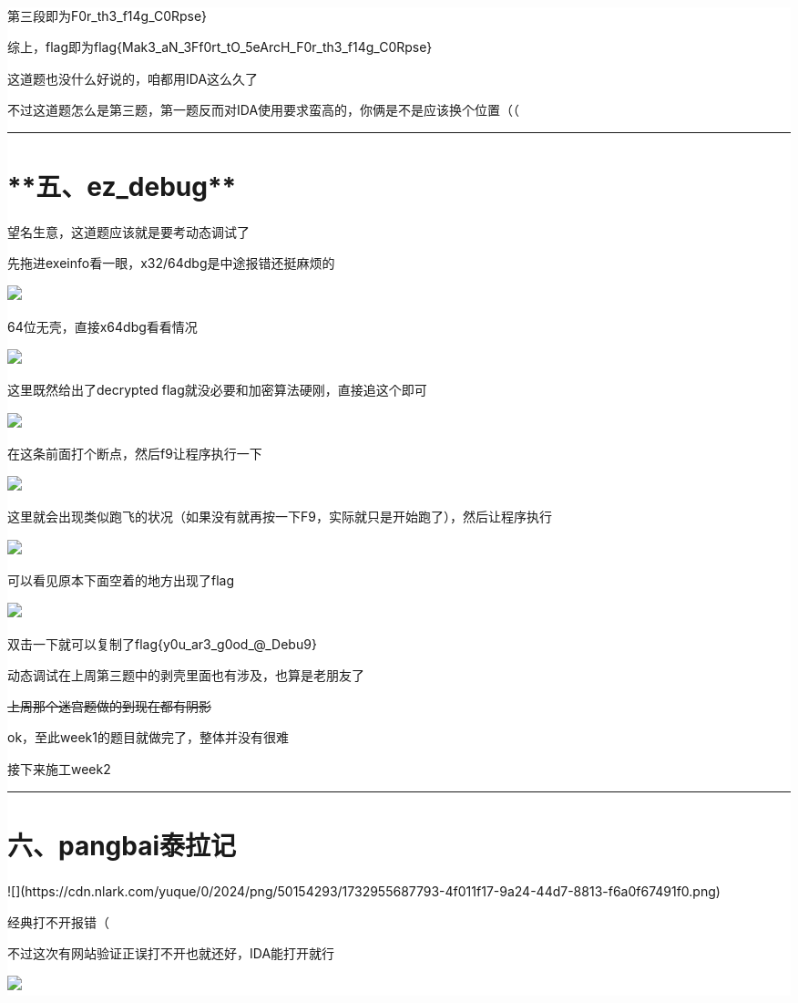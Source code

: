 第三段即为F0r_th3_f14g_C0Rpse}

综上，flag即为flag{Mak3_aN_3Ff0rt_tO_5eArcH_F0r_th3_f14g_C0Rpse}

这道题也没什么好说的，咱都用IDA这么久了

不过这道题怎么是第三题，第一题反而对IDA使用要求蛮高的，你俩是不是应该换个位置（（

---

<h1 id="y7Es3">**五、ez_debug**</h1>
望名生意，这道题应该就是要考动态调试了

先拖进exeinfo看一眼，x32/64dbg是中途报错还挺麻烦的

![](https://cdn.nlark.com/yuque/0/2024/png/50154293/1732901590847-e802b8bc-b1e8-449f-8258-561ccf21d589.png)

64位无壳，直接x64dbg看看情况

![](https://cdn.nlark.com/yuque/0/2024/png/50154293/1732902936472-2bb71d4c-f8ec-4712-af55-1cc6c2c819c1.png)

这里既然给出了decrypted flag就没必要和加密算法硬刚，直接追这个即可

![](https://cdn.nlark.com/yuque/0/2024/png/50154293/1732903041128-26926194-5744-4425-a9a8-81cce45ac9e3.png)

在这条前面打个断点，然后f9让程序执行一下

![](https://cdn.nlark.com/yuque/0/2024/png/50154293/1732903128564-dfaf314c-34b7-443a-aae2-3cdbf5c8253b.png)

这里就会出现类似跑飞的状况（如果没有就再按一下F9，实际就只是开始跑了），然后让程序执行

![](https://cdn.nlark.com/yuque/0/2024/png/50154293/1732903285669-5426146c-c658-4698-bf69-071d7deb9e06.png)

可以看见原本下面空着的地方出现了flag

![](https://cdn.nlark.com/yuque/0/2024/png/50154293/1732903325052-c6cd9699-018c-4977-980b-b1f60db2b699.png)

双击一下就可以复制了flag{y0u_ar3_g0od_@_Debu9}

动态调试在上周第三题中的剥壳里面也有涉及，也算是老朋友了

~~上周那个迷宫题做的到现在都有阴影~~

ok，至此week1的题目就做完了，整体并没有很难

接下来施工week2

---

<h1 id="j1xGQ">六、pangbai泰拉记</h1>
![](https://cdn.nlark.com/yuque/0/2024/png/50154293/1732955687793-4f011f17-9a24-44d7-8813-f6a0f67491f0.png)

经典打不开报错（

不过这次有网站验证正误打不开也就还好，IDA能打开就行

![](https://cdn.nlark.com/yuque/0/2024/png/50154293/1732955774176-8bd52121-0790-4b34-b576-14e26da67ec9.png)
